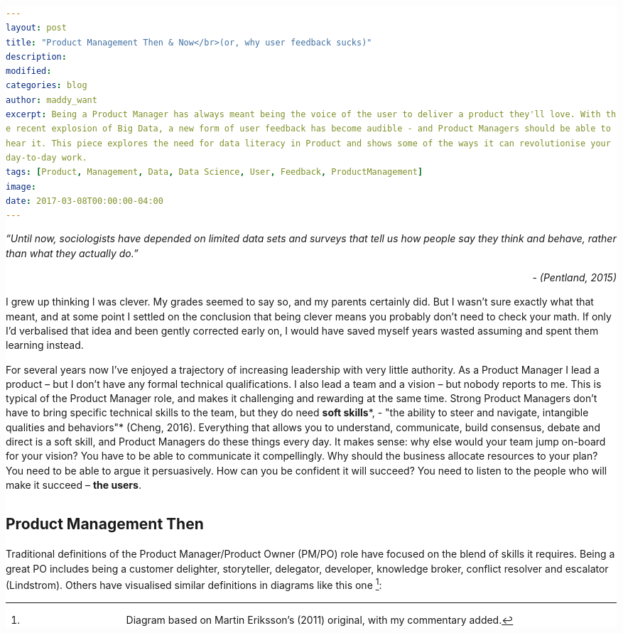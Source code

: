 ```yaml
---
layout: post
title: "Product Management Then & Now</br>(or, why user feedback sucks)"
description:
modified:
categories: blog
author: maddy_want
excerpt: Being a Product Manager has always meant being the voice of the user to deliver a product they'll love. With the recent explosion of Big Data, a new form of user feedback has become audible - and Product Managers should be able to hear it. This piece explores the need for data literacy in Product and shows some of the ways it can revolutionise your day-to-day work.
tags: [Product, Management, Data, Data Science, User, Feedback, ProductManagement]
image:
date: 2017-03-08T00:00:00-04:00
---
```

*“Until now, sociologists have depended on limited data sets and surveys that tell us how people say they think and behave, rather than what they actually do.”*
<p align="right">
-  <i>(Pentland, 2015)</i>
</p>

I grew up thinking I was clever. My grades seemed to say so, and my parents certainly did. But I wasn’t sure exactly what that meant, and at some point I settled on the conclusion that being clever means you probably don’t need to check your math. If only I’d verbalised that idea and been gently corrected early on, I would have saved myself years wasted assuming and spent them learning instead.

For several years now I’ve enjoyed a trajectory of increasing leadership with very little authority. As a Product Manager I lead a product – but I don’t have any formal technical qualifications. I also lead a team and a vision – but nobody reports to me. This is typical of the Product Manager role, and makes it challenging and rewarding at the same time. Strong Product Managers don’t have to bring specific technical skills to the team, but they do need **soft skills***, - "the ability to steer and navigate, intangible qualities and behaviors"* (Cheng, 2016). Everything that allows you to understand, communicate, build consensus, debate and direct is a soft skill, and Product Managers do these things every day.
It makes sense: why else would your team jump on-board for your vision? You have to be able to communicate it compellingly. Why should the business allocate resources to your plan? You need to be able to argue it persuasively. How can you be confident it will succeed? You need to listen to the people who will make it succeed – **the users**.

## Product Management Then

Traditional definitions of the Product Manager/Product Owner (PM/PO) role have focused on the blend of skills it requires. Being a great PO includes being a customer delighter, storyteller, delegator, developer, knowledge broker, conflict resolver and escalator (Lindstrom). Others have visualised similar definitions in diagrams like this one&nbsp;[^1]:

<center>
<picture>

[^1]: Diagram based on Martin Eriksson’s (2011) original, with my commentary added.
[^2]: Named after Matthew McConnaughey’s character from Dazed and Confused